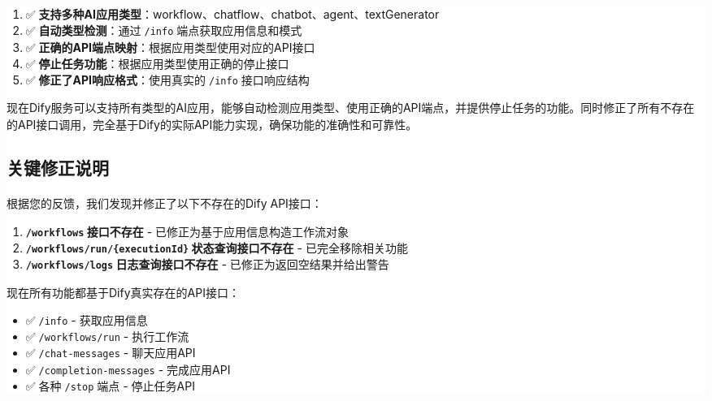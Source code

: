 1. ✅ **支持多种AI应用类型**：workflow、chatflow、chatbot、agent、textGenerator
2. ✅ **自动类型检测**：通过 `/info` 端点获取应用信息和模式
3. ✅ **正确的API端点映射**：根据应用类型使用对应的API接口
4. ✅ **停止任务功能**：根据应用类型使用正确的停止接口
5. ✅ **修正了API响应格式**：使用真实的 `/info` 接口响应结构

现在Dify服务可以支持所有类型的AI应用，能够自动检测应用类型、使用正确的API端点，并提供停止任务的功能。同时修正了所有不存在的API接口调用，完全基于Dify的实际API能力实现，确保功能的准确性和可靠性。

## 关键修正说明

根据您的反馈，我们发现并修正了以下不存在的Dify API接口：

1. **`/workflows` 接口不存在** - 已修正为基于应用信息构造工作流对象
2. **`/workflows/run/{executionId}` 状态查询接口不存在** - 已完全移除相关功能
3. **`/workflows/logs` 日志查询接口不存在** - 已修正为返回空结果并给出警告

现在所有功能都基于Dify真实存在的API接口：
- ✅ `/info` - 获取应用信息
- ✅ `/workflows/run` - 执行工作流
- ✅ `/chat-messages` - 聊天应用API
- ✅ `/completion-messages` - 完成应用API
- ✅ 各种 `/stop` 端点 - 停止任务API